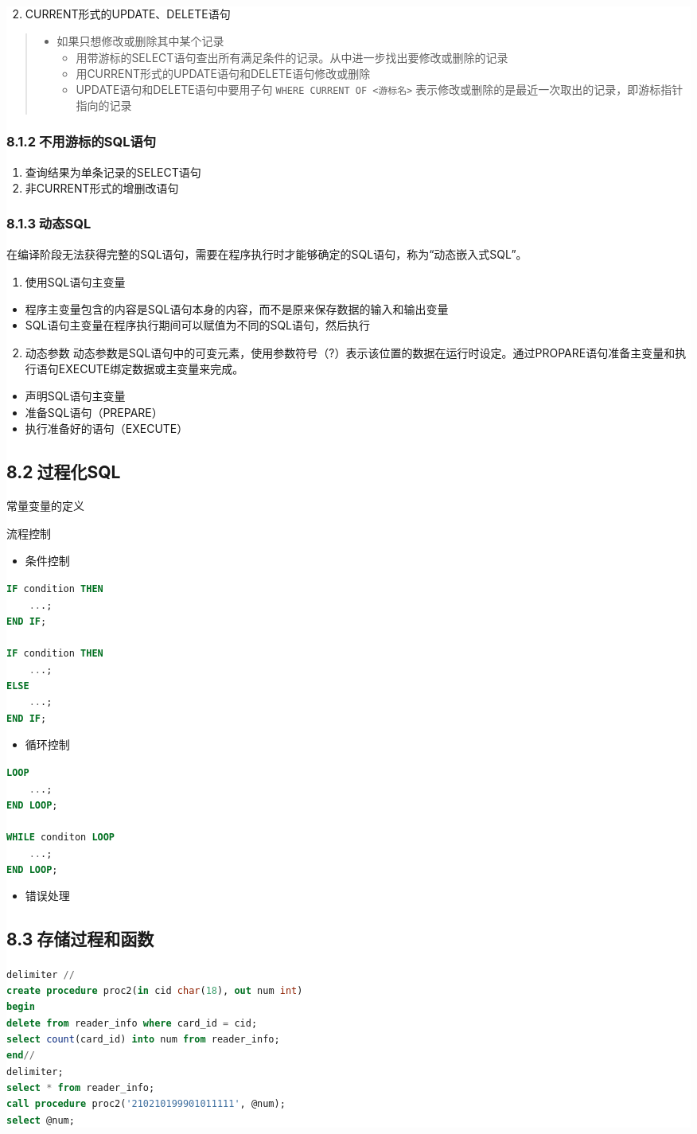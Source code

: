 2. CURRENT形式的UPDATE、DELETE语句
>	- 如果只想修改或删除其中某个记录
>		- 用带游标的SELECT语句查出所有满足条件的记录。从中进一步找出要修改或删除的记录
>		- 用CURRENT形式的UPDATE语句和DELETE语句修改或删除
>		- UPDATE语句和DELETE语句中要用子句 
  	  ```WHERE CURRENT OF <游标名>```
		表示修改或删除的是最近一次取出的记录，即游标指针指向的记录
### 8.1.2 不用游标的SQL语句
1. 查询结果为单条记录的SELECT语句
2. 非CURRENT形式的增删改语句
### 8.1.3 动态SQL
在编译阶段无法获得完整的SQL语句，需要在程序执行时才能够确定的SQL语句，称为“动态嵌入式SQL”。
1. 使用SQL语句主变量
- 程序主变量包含的内容是SQL语句本身的内容，而不是原来保存数据的输入和输出变量
- SQL语句主变量在程序执行期间可以赋值为不同的SQL语句，然后执行
2. 动态参数
动态参数是SQL语句中的可变元素，使用参数符号（?）表示该位置的数据在运行时设定。通过PROPARE语句准备主变量和执行语句EXECUTE绑定数据或主变量来完成。
- 声明SQL语句主变量
- 准备SQL语句（PREPARE）
- 执行准备好的语句（EXECUTE）
## 8.2 过程化SQL
常量变量的定义

流程控制
- 条件控制
```SQL
IF condition THEN
	...;
END IF;

IF condition THEN
	...;
ELSE
	...;
END IF;
```
- 循环控制
```SQL
LOOP
	...;
END LOOP;

WHILE conditon LOOP
	...;
END LOOP;
```
- 错误处理
## 8.3 存储过程和函数
```SQL
delimiter //
create procedure proc2(in cid char(18), out num int)
begin
delete from reader_info where card_id = cid;
select count(card_id) into num from reader_info;
end//
delimiter;
select * from reader_info;
call procedure proc2('210210199901011111', @num);
select @num;
```
